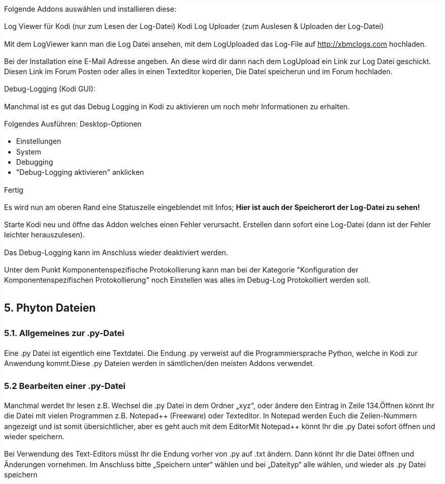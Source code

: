 Folgende Addons auswählen und installieren diese:

Log Viewer für Kodi (nur zum Lesen der Log-Datei)
Kodi Log Uploader (zum Auslesen & Uploaden der Log-Datei)

Mit dem LogViewer kann man die Log Datei ansehen, mit dem LogUploaded das Log-File auf http://xbmclogs.com hochladen.

Bei der Installation eine E-Mail Adresse angeben. An diese wird dir dann nach dem LogUpload ein Link zur Log Datei geschickt.
Diesen Link im Forum Posten oder alles in einen Texteditor koperien, Die Datei speicherun und im Forum hochladen.

Debug-Logging (Kodi GUI):

Manchmal ist es gut das Debug Logging in Kodi zu aktivieren um noch mehr Informationen zu erhalten.

Folgendes Ausführen:
 Desktop-Optionen
 
- Einstellungen
- System
- Debugging
- "Debug-Logging aktivieren" anklicken

Fertig

Es wird nun am oberen Rand eine Statuszeile eingeblendet mit Infos; **Hier ist auch der Speicherort der Log-Datei zu sehen!**

Starte Kodi neu und öffne das Addon welches einen Fehler verursacht. Erstellen dann sofort eine Log-Datei (dann ist der Fehler leichter herauszulesen).

Das Debug-Logging kann im Anschluss wieder deaktiviert werden.

Unter dem Punkt  Komponentenspezifische Protokollierung kann man bei der Kategorie "Konfiguration der Komponentenspezifischen Protokollierung" noch Einstellen was alles im Debug-Log Protokolliert werden soll.


## 5. Phyton Dateien


### 5.1. Allgemeines zur .py-Datei

Eine .py Datei ist eigentlich eine Textdatei. Die Endung .py verweist auf die Programmiersprache Python, welche in Kodi zur Anwendung kommt.Diese .py Dateien werden in sämtlichen/den meisten Addons verwendet.
 
 
### 5.2 Bearbeiten einer .py-Datei

Manchmal werdet Ihr lesen z.B. Wechsel die .py Datei in dem Ordner „xyz“, oder ändere den Eintrag in Zeile 134.Öffnen könnt Ihr die Datei mit vielen Programmen z.B. Notepad++ (Freeware) oder Texteditor. In Notepad werden Euch die Zeilen-Nummern angezeigt und ist somit übersichtlicher, aber es geht auch mit dem EditorMit Notepad++ könnt Ihr die .py Datei sofort öffnen und wieder speichern.

Bei Verwendung des Text-Editors müsst Ihr die Endung vorher von .py auf .txt ändern. Dann könnt Ihr die Datei öffnen und Änderungen vornehmen. Im Anschluss bitte „Speichern unter“ wählen und bei „Dateityp“ alle wählen, und wieder als .py Datei speichern
